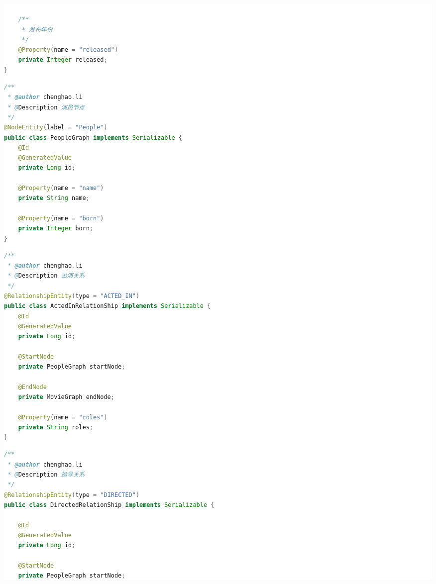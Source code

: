 ```java

    /**
     * 发布年份
     */
    @Property(name = "released")
    private Integer released;
}
```

```java
/**
 * @author chenghao.li
 * @Description 演员节点
 */
@NodeEntity(label = "People")
public class PeopleGraph implements Serializable {
    @Id
    @GeneratedValue
    private Long id;

    @Property(name = "name")
    private String name;

    @Property(name = "born")
    private Integer born;
}
```

```java
/**
 * @author chenghao.li
 * @Description 出演关系
 */
@RelationshipEntity(type = "ACTED_IN")
public class ActedInRelationShip implements Serializable {
    @Id
    @GeneratedValue
    private Long id;

    @StartNode
    private PeopleGraph startNode;

    @EndNode
    private MovieGraph endNode;

    @Property(name = "roles")
    private String roles;
}
```

```java
/**
 * @author chenghao.li
 * @Description 指导关系
 */
@RelationshipEntity(type = "DIRECTED")
public class DirectedRelationShip implements Serializable {

    @Id
    @GeneratedValue
    private Long id;

    @StartNode
    private PeopleGraph startNode;

```